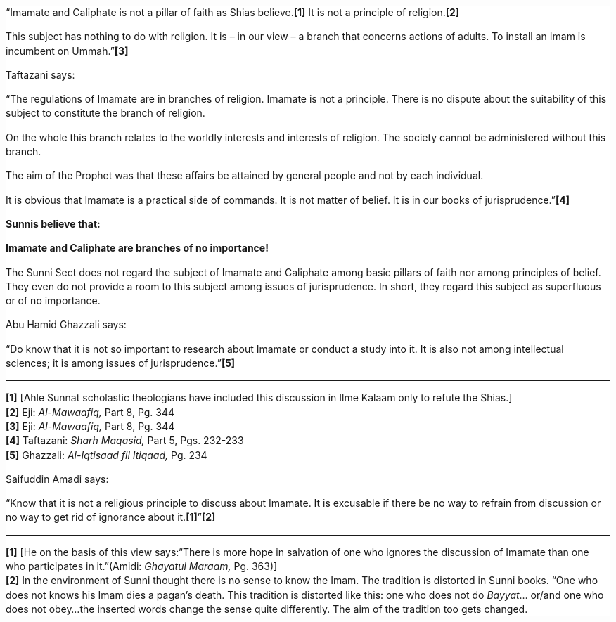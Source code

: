 “Imamate and Caliphate is not a pillar of faith as Shias believe.**[1]**
It is not a principle of religion.**[2]**

This subject has nothing to do with religion. It is – in our view – a
branch that concerns actions of adults. To install an Imam is incumbent
on Ummah.”**[3]**

Taftazani says:

“The regulations of Imamate are in branches of religion. Imamate is not
a principle. There is no dispute about the suitability of this subject
to constitute the branch of religion.

On the whole this branch relates to the worldly interests and interests
of religion. The society cannot be administered without this branch.

The aim of the Prophet was that these affairs be attained by general
people and not by each individual.

It is obvious that Imamate is a practical side of commands. It is not
matter of belief. It is in our books of jurisprudence.”**[4]**

**Sunnis believe that:**

**Imamate and Caliphate are branches of no importance!**

The Sunni Sect does not regard the subject of Imamate and Caliphate
among basic pillars of faith nor among principles of belief. They even
do not provide a room to this subject among issues of jurisprudence. In
short, they regard this subject as superfluous or of no importance.

Abu Hamid Ghazzali says:

“Do know that it is not so important to research about Imamate or
conduct a study into it. It is also not among intellectual sciences; it
is among issues of jurisprudence.”**[5]**

------------------------------------------------------------------------

**[1]** [Ahle Sunnat scholastic theologians have included this
discussion in Ilme Kalaam only to refute the Shias.]  
**[2]** Eji: *Al-Mawaafiq,* Part 8, Pg. 344  
**[3]** Eji: *Al-Mawaafiq,* Part 8, Pg. 344  
**[4]** Taftazani: *Sharh Maqasid,* Part 5, Pgs. 232-233  
**[5]** Ghazzali: *Al-Iqtisaad fil Itiqaad,* Pg. 234

Saifuddin Amadi says:

“Know that it is not a religious principle to discuss about Imamate. It
is excusable if there be no way to refrain from discussion or no way to
get rid of ignorance about it.**[1]**”**[2]**

------------------------------------------------------------------------

**[1]** [He on the basis of this view says:“There is more hope in
salvation of one who ignores the discussion of Imamate than one who
participates in it.”(Amidi: *Ghayatul Maraam,* Pg. 363)]  
 **[2]** In the environment of Sunni thought there is no sense to know
the Imam. The tradition is distorted in Sunni books. “One who does not
knows his Imam dies a pagan’s death. This tradition is distorted like
this: one who does not do *Bayyat*… or/and one who does not obey…the
inserted words change the sense quite differently. The aim of the
tradition too gets changed.
